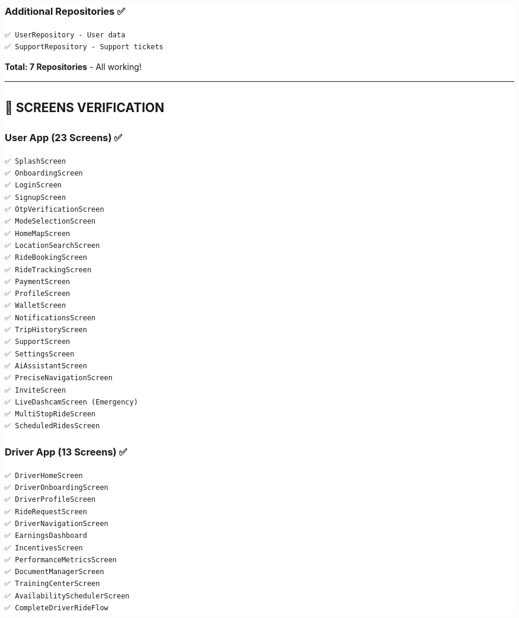 ### **Additional Repositories** ✅

```
✅ UserRepository - User data
✅ SupportRepository - Support tickets
```

**Total: 7 Repositories** - All working!

---

## 🎨 SCREENS VERIFICATION

### **User App** (23 Screens) ✅

```
✅ SplashScreen
✅ OnboardingScreen
✅ LoginScreen
✅ SignupScreen
✅ OtpVerificationScreen
✅ ModeSelectionScreen
✅ HomeMapScreen
✅ LocationSearchScreen
✅ RideBookingScreen
✅ RideTrackingScreen
✅ PaymentScreen
✅ ProfileScreen
✅ WalletScreen
✅ NotificationsScreen
✅ TripHistoryScreen
✅ SupportScreen
✅ SettingsScreen
✅ AiAssistantScreen
✅ PreciseNavigationScreen
✅ InviteScreen
✅ LiveDashcamScreen (Emergency)
✅ MultiStopRideScreen
✅ ScheduledRidesScreen
```

### **Driver App** (13 Screens) ✅

```
✅ DriverHomeScreen
✅ DriverOnboardingScreen
✅ DriverProfileScreen
✅ RideRequestScreen
✅ DriverNavigationScreen
✅ EarningsDashboard
✅ IncentivesScreen
✅ PerformanceMetricsScreen
✅ DocumentManagerScreen
✅ TrainingCenterScreen
✅ AvailabilitySchedulerScreen
✅ CompleteDriverRideFlow
```
